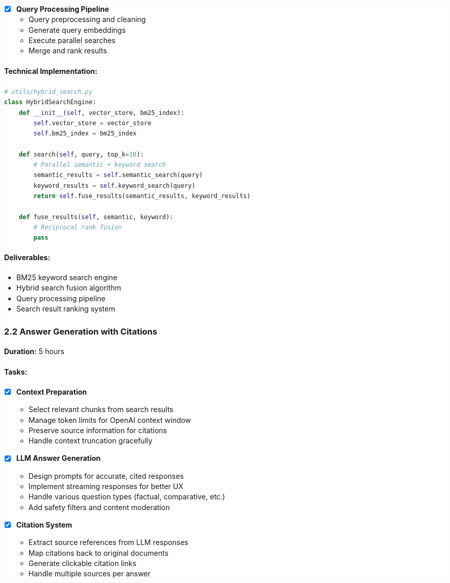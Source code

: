 - [x] **Query Processing Pipeline**
  - Query preprocessing and cleaning
  - Generate query embeddings
  - Execute parallel searches
  - Merge and rank results

#### Technical Implementation:
```python
# utils/hybrid_search.py
class HybridSearchEngine:
    def __init__(self, vector_store, bm25_index):
        self.vector_store = vector_store
        self.bm25_index = bm25_index
    
    def search(self, query, top_k=10):
        # Parallel semantic + keyword search
        semantic_results = self.semantic_search(query)
        keyword_results = self.keyword_search(query)
        return self.fuse_results(semantic_results, keyword_results)
    
    def fuse_results(self, semantic, keyword):
        # Reciprocal rank fusion
        pass
```

#### Deliverables:
- BM25 keyword search engine
- Hybrid search fusion algorithm
- Query processing pipeline
- Search result ranking system

### 2.2 Answer Generation with Citations
**Duration:** 5 hours

#### Tasks:
- [x] **Context Preparation**
  - Select relevant chunks from search results
  - Manage token limits for OpenAI context window
  - Preserve source information for citations
  - Handle context truncation gracefully

- [x] **LLM Answer Generation**
  - Design prompts for accurate, cited responses
  - Implement streaming responses for better UX
  - Handle various question types (factual, comparative, etc.)
  - Add safety filters and content moderation

- [x] **Citation System**
  - Extract source references from LLM responses
  - Map citations back to original documents
  - Generate clickable citation links
  - Handle multiple sources per answer
